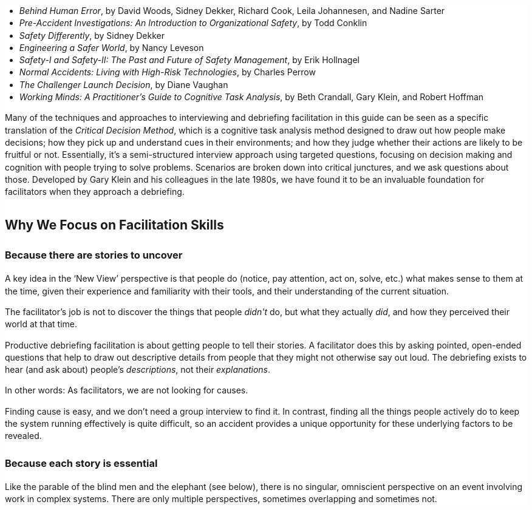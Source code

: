 - *Behind Human Error*, by David Woods, Sidney Dekker, Richard Cook, Leila
  Johannesen, and Nadine Sarter
- *Pre-Accident Investigations: An Introduction to Organizational Safety*, by
  Todd Conklin
- *Safety Differently*, by Sidney Dekker
- *Engineering a Safer World*, by Nancy Leveson
- *Safety-I and Safety-II: The Past and Future of Safety Management*, by Erik
  Hollnagel
- *Normal Accidents: Living with High-Risk Technologies*, by Charles Perrow
- *The Challenger Launch Decision*, by Diane Vaughan
- *Working Minds: A Practitioner’s Guide to Cognitive Task Analysis*, by Beth
  Crandall, Gary Klein, and Robert Hoffman

Many of the techniques and approaches to interviewing and debriefing
facilitation in this guide can be seen as a specific translation of the
*Critical Decision Method*, which is a cognitive task analysis method designed
to draw out how people make decisions; how they pick up and understand cues in
their environments; and how they judge whether their actions are likely to be
fruitful or not. Essentially, it’s a semi-structured interview approach using
targeted questions, focusing on decision making and cognition with people
trying to solve problems. Scenarios are broken down into critical junctures,
and we ask questions about those. Developed by Gary Klein and his colleagues
in the late 1980s, we have found it to be an invaluable foundation for
facilitators when they approach a debriefing.

## Why We Focus on Facilitation Skills

### Because there are stories to uncover
A key idea in the ‘New View’ perspective is that people do (notice, pay
attention, act on, solve, etc.) what makes sense to them at the time, given
their experience and familiarity with their tools, and their understanding of
the current situation.

The facilitator’s job is not to discover the things that people *didn't* do, but
what they actually *did*, and how they perceived their world at that time.

Productive debriefing facilitation is about getting people to tell their
stories. A facilitator does this by asking pointed, open-ended questions that
help to draw out descriptive details from people that they might not otherwise
say out loud. The debriefing exists to hear (and ask about) people’s
*descriptions*, not their *explanations*.

In other words: As facilitators, we are not looking for causes.

Finding cause is easy, and we don’t need a group interview to find it. In
contrast, finding all the things people actively do to keep the system running
effectively is quite difficult, so an accident provides a unique opportunity
for these underlying factors to be revealed.

### Because each story is essential
Like the parable of the blind men and the elephant (see below), there is no
singular, omniscient perspective on an event involving work in complex
systems. There are only multiple perspectives, sometimes overlapping and
sometimes not.
